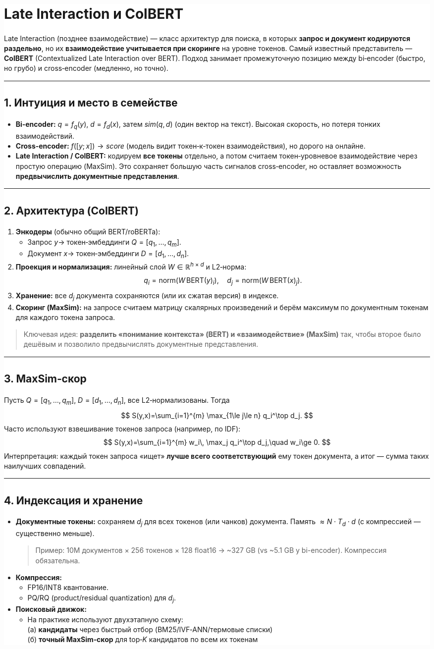# Late Interaction и ColBERT 

Late Interaction (позднее взаимодействие) — класс архитектур для поиска, в которых **запрос и документ кодируются раздельно**, но их **взаимодействие учитывается при скоринге** на уровне токенов. Самый известный представитель — **ColBERT** (Contextualized Late Interaction over BERT). Подход занимает промежуточную позицию между bi‑encoder (быстро, но грубо) и cross‑encoder (медленно, но точно).

---

## 1. Интуиция и место в семействе
- **Bi‑encoder:** $q=f_q(y)$, $d=f_d(x)$, затем $sim(q,d)$ (один вектор на текст). Высокая скорость, но потеря тонких взаимодействий.
- **Cross‑encoder:** $f([y;x]) \to score$ (модель видит токен‑к‑токен взаимодействия), но дорого на онлайне.
- **Late Interaction / ColBERT:** кодируем **все токены** отдельно, а потом считаем токен‑уровневое взаимодействие через простую операцию (MaxSim). Это сохраняет большую часть сигналов cross‑encoder, но оставляет возможность **предвычислить документные представления**.

---

## 2. Архитектура (ColBERT)
1. **Энкодеры** (обычно общий BERT/roBERTa):
   - Запрос $y \to$ токен‑эмбеддинги $Q=[q_1,\dots,q_m]$.
   - Документ $x \to$ токен‑эмбеддинги $D=[d_1,\dots,d_n]$.
2. **Проекция и нормализация:** линейный слой $W \in \mathbb{R}^{h\times d}$ и L2‑норма:
   $$q_i=\mathrm{norm}(W\,\mathrm{BERT}(y)_i),\quad d_j=\mathrm{norm}(W\,\mathrm{BERT}(x)_j).$$
3. **Хранение:** все $d_j$ документа сохраняются (или их сжатая версия) в индексе.
4. **Скоринг (MaxSim):** на запросе считаем матрицу скалярных произведений и берём максимум по документным токенам для каждого токена запроса.

> Ключевая идея: **разделить «понимание контекста» (BERT) и «взаимодействие» (MaxSim)** так, чтобы второе было дешёвым и позволило предвычислять документные представления.

---

## 3. MaxSim‑скор
Пусть $Q=[q_1,\dots,q_m]$, $D=[d_1,\dots,d_n]$, все L2‑нормализованы. Тогда
$$
S(y,x)=\sum_{i=1}^{m} \max_{1\le j\le n} q_i^\top d_j.
$$
Часто используют взвешивание токенов запроса (например, по IDF):
$$
S(y,x)=\sum_{i=1}^{m} w_i\, \max_j q_i^\top d_j,\quad w_i\ge 0.
$$
Интерпретация: каждый токен запроса «ищет» **лучше всего соответствующий** ему токен документа, а итог — сумма таких наилучших совпадений.

---

## 4. Индексация и хранение
- **Документные токены:** сохраняем $d_j$ для всех токенов (или чанков) документа. Память $\approx N\cdot T_d\cdot d$ (с компрессией — существенно меньше).
   > Пример: 10M документов × 256 токенов × 128 float16 → ~327 GB (vs ~5.1 GB у bi-encoder). Компрессия обязательна.
- **Компрессия:**
  - FP16/INT8 квантование.
  - PQ/RQ (product/residual quantization) для $d_j$.
- **Поисковый движок:**
  - На практике используют двухэтапную схему:  
     (а) **кандидаты** через быстрый отбор (BM25/IVF‑ANN/термовые списки)  
     (б) **точный MaxSim‑скор** для top‑$K$ кандидатов по всем их токенам